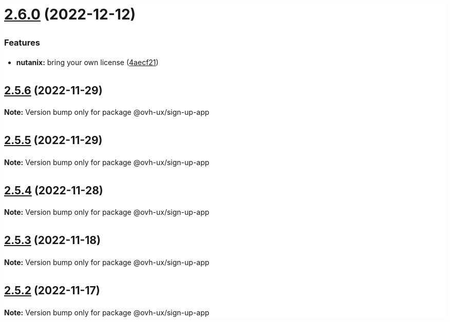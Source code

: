 



# [2.6.0](https://github.com/ovh/manager/compare/@ovh-ux/sign-up-app@2.5.6...@ovh-ux/sign-up-app@2.6.0) (2022-12-12)


### Features

* **nutanix:** bring your own license ([4aecf21](https://github.com/ovh/manager/commit/4aecf215501541223bd10fd4851a4bac92a4c45f))





## [2.5.6](https://github.com/ovh/manager/compare/@ovh-ux/sign-up-app@2.5.5...@ovh-ux/sign-up-app@2.5.6) (2022-11-29)

**Note:** Version bump only for package @ovh-ux/sign-up-app





## [2.5.5](https://github.com/ovh/manager/compare/@ovh-ux/sign-up-app@2.5.4...@ovh-ux/sign-up-app@2.5.5) (2022-11-29)

**Note:** Version bump only for package @ovh-ux/sign-up-app





## [2.5.4](https://github.com/ovh/manager/compare/@ovh-ux/sign-up-app@2.5.3...@ovh-ux/sign-up-app@2.5.4) (2022-11-28)

**Note:** Version bump only for package @ovh-ux/sign-up-app





## [2.5.3](https://github.com/ovh/manager/compare/@ovh-ux/sign-up-app@2.5.2...@ovh-ux/sign-up-app@2.5.3) (2022-11-18)

**Note:** Version bump only for package @ovh-ux/sign-up-app





## [2.5.2](https://github.com/ovh/manager/compare/@ovh-ux/sign-up-app@2.5.1...@ovh-ux/sign-up-app@2.5.2) (2022-11-17)

**Note:** Version bump only for package @ovh-ux/sign-up-app




